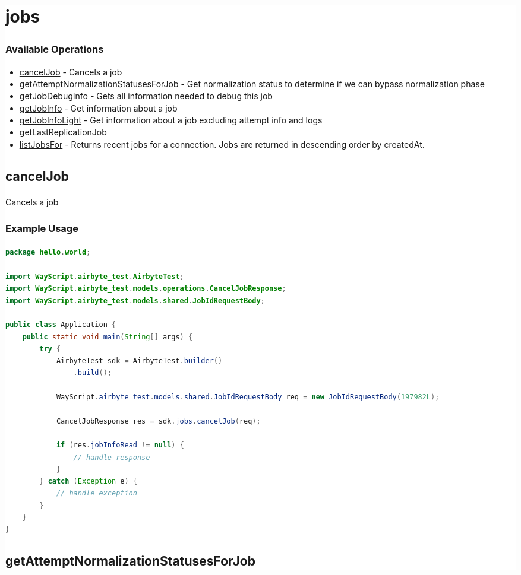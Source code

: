 # jobs

### Available Operations

* [cancelJob](#canceljob) - Cancels a job
* [getAttemptNormalizationStatusesForJob](#getattemptnormalizationstatusesforjob) - Get normalization status to determine if we can bypass normalization phase
* [getJobDebugInfo](#getjobdebuginfo) - Gets all information needed to debug this job
* [getJobInfo](#getjobinfo) - Get information about a job
* [getJobInfoLight](#getjobinfolight) - Get information about a job excluding attempt info and logs
* [getLastReplicationJob](#getlastreplicationjob)
* [listJobsFor](#listjobsfor) - Returns recent jobs for a connection. Jobs are returned in descending order by createdAt.

## cancelJob

Cancels a job

### Example Usage

```java
package hello.world;

import WayScript.airbyte_test.AirbyteTest;
import WayScript.airbyte_test.models.operations.CancelJobResponse;
import WayScript.airbyte_test.models.shared.JobIdRequestBody;

public class Application {
    public static void main(String[] args) {
        try {
            AirbyteTest sdk = AirbyteTest.builder()
                .build();

            WayScript.airbyte_test.models.shared.JobIdRequestBody req = new JobIdRequestBody(197982L);            

            CancelJobResponse res = sdk.jobs.cancelJob(req);

            if (res.jobInfoRead != null) {
                // handle response
            }
        } catch (Exception e) {
            // handle exception
        }
    }
}
```

## getAttemptNormalizationStatusesForJob
